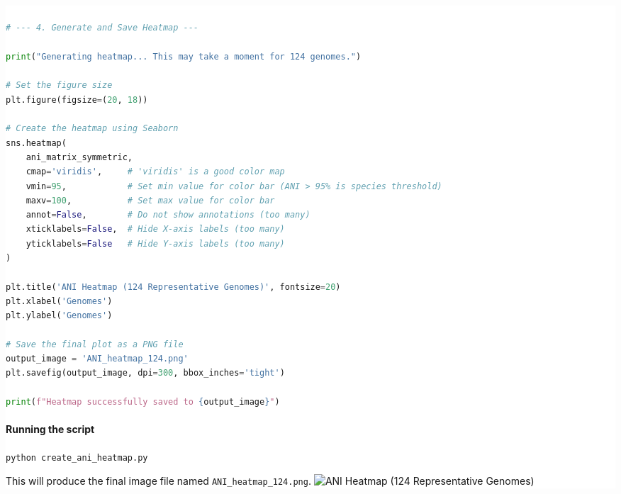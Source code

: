 ```python

# --- 4. Generate and Save Heatmap ---

print("Generating heatmap... This may take a moment for 124 genomes.")

# Set the figure size
plt.figure(figsize=(20, 18))

# Create the heatmap using Seaborn
sns.heatmap(
    ani_matrix_symmetric,
    cmap='viridis',     # 'viridis' is a good color map
    vmin=95,            # Set min value for color bar (ANI > 95% is species threshold)
    maxv=100,           # Set max value for color bar
    annot=False,        # Do not show annotations (too many)
    xticklabels=False,  # Hide X-axis labels (too many)
    yticklabels=False   # Hide Y-axis labels (too many)
)

plt.title('ANI Heatmap (124 Representative Genomes)', fontsize=20)
plt.xlabel('Genomes')
plt.ylabel('Genomes')

# Save the final plot as a PNG file
output_image = 'ANI_heatmap_124.png'
plt.savefig(output_image, dpi=300, bbox_inches='tight')

print(f"Heatmap successfully saved to {output_image}")
```

#### Running the script

```bash
python create_ani_heatmap.py
```

This will produce the final image file named `ANI_heatmap_124.png`.
![ANI Heatmap (124 Representative Genomes)](./ANI_heatmap_124.png)
